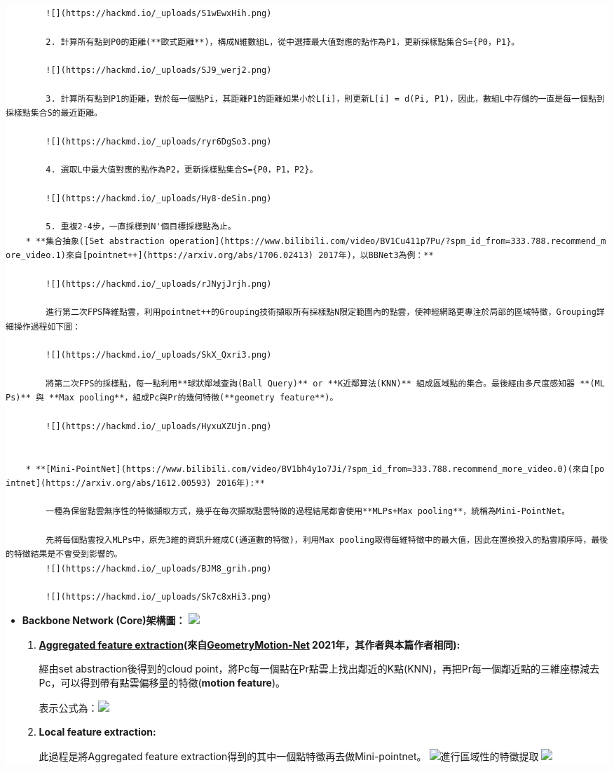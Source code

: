             ![](https://hackmd.io/_uploads/S1wEwxHih.png)

            2. 計算所有點到P0的距離(**歐式距離**)，構成N維數組L，從中選擇最大值對應的點作為P1，更新採樣點集合S={P0，P1}。
            
            ![](https://hackmd.io/_uploads/SJ9_werj2.png)

            3. 計算所有點到P1的距離，對於每一個點Pi，其距離P1的距離如果小於L[i]，則更新L[i] = d(Pi, P1)，因此，數組L中存儲的一直是每一個點到採樣點集合S的最近距離。
            
            ![](https://hackmd.io/_uploads/ryr6DgSo3.png)

            4. 選取L中最大值對應的點作為P2，更新採樣點集合S={P0，P1，P2}。
            
            ![](https://hackmd.io/_uploads/Hy8-deSin.png)

            5. 重複2-4步，一直採樣到N'個目標採樣點為止。
        * **集合抽象([Set abstraction operation](https://www.bilibili.com/video/BV1Cu411p7Pu/?spm_id_from=333.788.recommend_more_video.1)來自[pointnet++](https://arxiv.org/abs/1706.02413) 2017年)，以BBNet3為例：**

            ![](https://hackmd.io/_uploads/rJNyjJrjh.png)
            
            進行第二次FPS降維點雲，利用pointnet++的Grouping技術擷取所有採樣點N限定範圍內的點雲，使神經網路更專注於局部的區域特徵，Grouping詳細操作過程如下圖：
            
            ![](https://hackmd.io/_uploads/SkX_Qxri3.png)
            
            將第二次FPS的採樣點，每一點利用**球狀鄰域查詢(Ball Query)** or **K近鄰算法(KNN)** 組成區域點的集合。最後經由多尺度感知器 **(MLPs)** 與 **Max pooling**，組成Pc與Pr的幾何特徵(**geometry feature**)。
            
            ![](https://hackmd.io/_uploads/HyxuXZUjn.png)

            
        * **[Mini-PointNet](https://www.bilibili.com/video/BV1bh4y1o7Ji/?spm_id_from=333.788.recommend_more_video.0)(來自[pointnet](https://arxiv.org/abs/1612.00593) 2016年):**
            
            一種為保留點雲無序性的特徵擷取方式，幾乎在每次擷取點雲特徵的過程結尾都會使用**MLPs+Max pooling**，統稱為Mini-PointNet。
            
            先將每個點雲投入MLPs中，原先3維的資訊升維成C(通道數的特徵)，利用Max pooling取得每維特徵中的最大值，因此在置換投入的點雲順序時，最後的特徵結果是不會受到影響的。
            ![](https://hackmd.io/_uploads/BJM8_grih.png)
            
            ![](https://hackmd.io/_uploads/Sk7c8xHi3.png)
            
* **Backbone Network (Core)架構圖：**
    ![](https://hackmd.io/_uploads/SJ7ETers3.png)
    
    1. **[Aggregated feature extraction](https://www.bilibili.com/video/BV1U3411j7Fg/)(來自[GeometryMotion-Net](https://ieeexplore.ieee.org/document/9503414) 2021年，其作者與本篇作者相同):**

        經由set abstraction後得到的cloud point，將Pc每一個點在Pr點雲上找出鄰近的K點(KNN)，再把Pr每一個鄰近點的三維座標減去Pc，可以得到帶有點雲偏移量的特徵(**motion feature**)。
        
        表示公式為：![](https://hackmd.io/_uploads/ry5VzZrj2.png)
        
    2. **Local feature extraction:**
    
        此過程是將Aggregated feature extraction得到的其中一個點特徵再去做Mini-pointnet。
        ![](https://hackmd.io/_uploads/SJiOHZSjh.png)進行區域性的特徵提取
 ![](https://hackmd.io/_uploads/B1orSZSs3.png)
